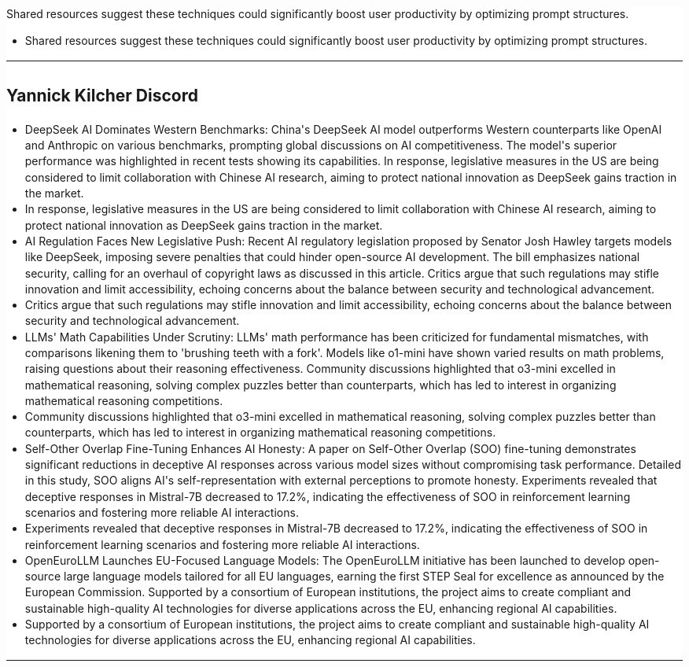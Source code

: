 Shared resources suggest these techniques could significantly boost user productivity by optimizing prompt structures.
* Shared resources suggest these techniques could significantly boost user productivity by optimizing prompt structures.

---

## Yannick Kilcher Discord

* DeepSeek AI Dominates Western Benchmarks: China's DeepSeek AI model outperforms Western counterparts like OpenAI and Anthropic on various benchmarks, prompting global discussions on AI competitiveness. The model's superior performance was highlighted in recent tests showing its capabilities.
In response, legislative measures in the US are being considered to limit collaboration with Chinese AI research, aiming to protect national innovation as DeepSeek gains traction in the market.
* In response, legislative measures in the US are being considered to limit collaboration with Chinese AI research, aiming to protect national innovation as DeepSeek gains traction in the market.
* AI Regulation Faces New Legislative Push: Recent AI regulatory legislation proposed by Senator Josh Hawley targets models like DeepSeek, imposing severe penalties that could hinder open-source AI development. The bill emphasizes national security, calling for an overhaul of copyright laws as discussed in this article.
Critics argue that such regulations may stifle innovation and limit accessibility, echoing concerns about the balance between security and technological advancement.
* Critics argue that such regulations may stifle innovation and limit accessibility, echoing concerns about the balance between security and technological advancement.
* LLMs' Math Capabilities Under Scrutiny: LLMs' math performance has been criticized for fundamental mismatches, with comparisons likening them to 'brushing teeth with a fork'. Models like o1-mini have shown varied results on math problems, raising questions about their reasoning effectiveness.
Community discussions highlighted that o3-mini excelled in mathematical reasoning, solving complex puzzles better than counterparts, which has led to interest in organizing mathematical reasoning competitions.
* Community discussions highlighted that o3-mini excelled in mathematical reasoning, solving complex puzzles better than counterparts, which has led to interest in organizing mathematical reasoning competitions.
* Self-Other Overlap Fine-Tuning Enhances AI Honesty: A paper on Self-Other Overlap (SOO) fine-tuning demonstrates significant reductions in deceptive AI responses across various model sizes without compromising task performance. Detailed in this study, SOO aligns AI's self-representation with external perceptions to promote honesty.
Experiments revealed that deceptive responses in Mistral-7B decreased to 17.2%, indicating the effectiveness of SOO in reinforcement learning scenarios and fostering more reliable AI interactions.
* Experiments revealed that deceptive responses in Mistral-7B decreased to 17.2%, indicating the effectiveness of SOO in reinforcement learning scenarios and fostering more reliable AI interactions.
* OpenEuroLLM Launches EU-Focused Language Models: The OpenEuroLLM initiative has been launched to develop open-source large language models tailored for all EU languages, earning the first STEP Seal for excellence as announced by the European Commission.
Supported by a consortium of European institutions, the project aims to create compliant and sustainable high-quality AI technologies for diverse applications across the EU, enhancing regional AI capabilities.
* Supported by a consortium of European institutions, the project aims to create compliant and sustainable high-quality AI technologies for diverse applications across the EU, enhancing regional AI capabilities.

---
